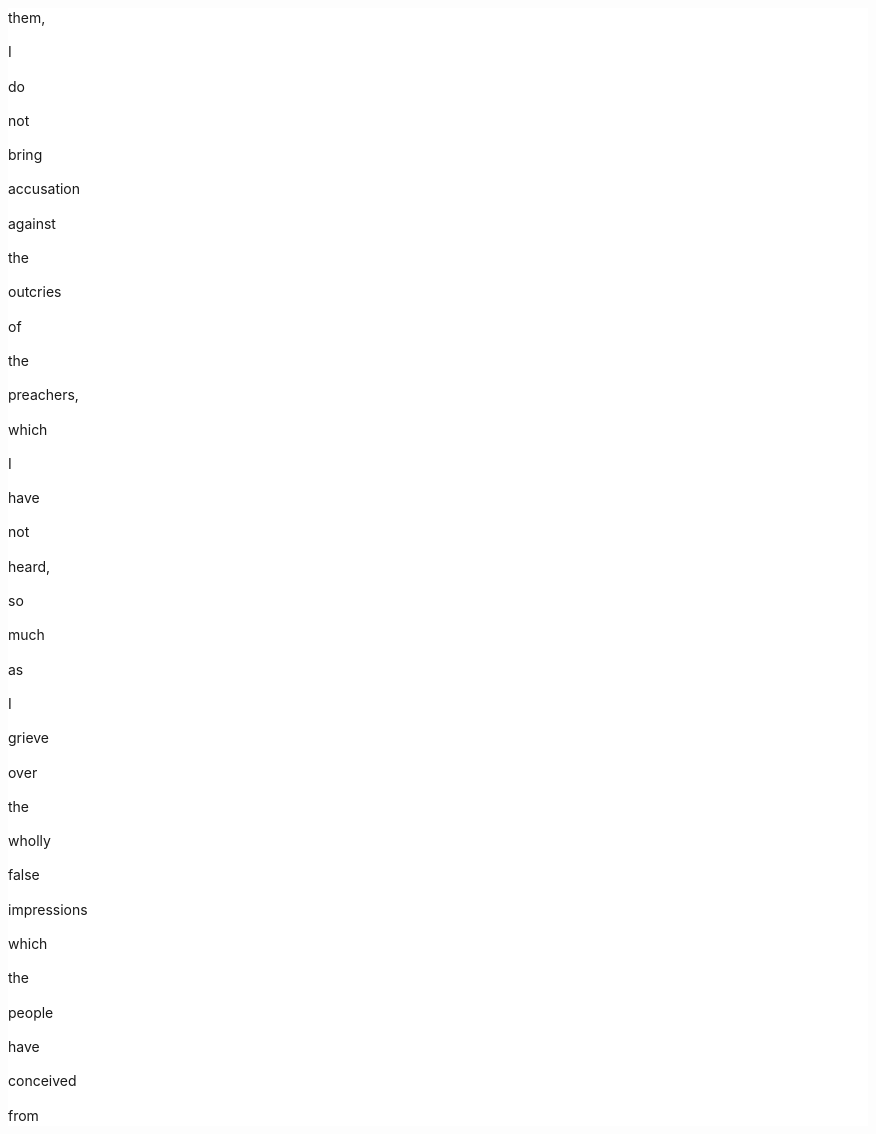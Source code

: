 them,
 
I
 
do
 
not
 
bring
 
accusation
 
against
 
the
 
outcries
 
of
 
the
 
preachers,
 
which
 
I
 
have
 
not
 
heard,
 
so
 
much
 
as
 
I
 
grieve
 
over
 
the
 
wholly
 
false
 
impressions
 
which
 
the
 
people
 
have
 
conceived
 
from
 